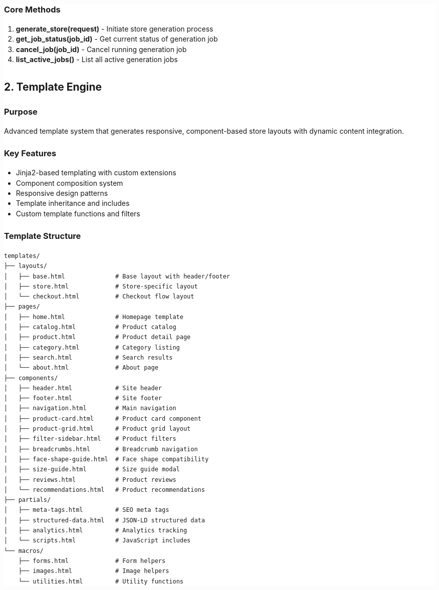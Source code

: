 ### Core Methods
1. **generate_store(request)** - Initiate store generation process
2. **get_job_status(job_id)** - Get current status of generation job
3. **cancel_job(job_id)** - Cancel running generation job
4. **list_active_jobs()** - List all active generation jobs

## 2. Template Engine

### Purpose
Advanced template system that generates responsive, component-based store layouts with dynamic content integration.

### Key Features
- Jinja2-based templating with custom extensions
- Component composition system
- Responsive design patterns
- Template inheritance and includes
- Custom template functions and filters

### Template Structure
```
templates/
├── layouts/
│   ├── base.html              # Base layout with header/footer
│   ├── store.html             # Store-specific layout
│   └── checkout.html          # Checkout flow layout
├── pages/
│   ├── home.html              # Homepage template
│   ├── catalog.html           # Product catalog
│   ├── product.html           # Product detail page
│   ├── category.html          # Category listing
│   ├── search.html            # Search results
│   └── about.html             # About page
├── components/
│   ├── header.html            # Site header
│   ├── footer.html            # Site footer
│   ├── navigation.html        # Main navigation
│   ├── product-card.html      # Product card component
│   ├── product-grid.html      # Product grid layout
│   ├── filter-sidebar.html    # Product filters
│   ├── breadcrumbs.html       # Breadcrumb navigation
│   ├── face-shape-guide.html  # Face shape compatibility
│   ├── size-guide.html        # Size guide modal
│   ├── reviews.html           # Product reviews
│   └── recommendations.html   # Product recommendations
├── partials/
│   ├── meta-tags.html         # SEO meta tags
│   ├── structured-data.html   # JSON-LD structured data
│   ├── analytics.html         # Analytics tracking
│   └── scripts.html           # JavaScript includes
└── macros/
    ├── forms.html             # Form helpers
    ├── images.html            # Image helpers
    └── utilities.html         # Utility functions
```
